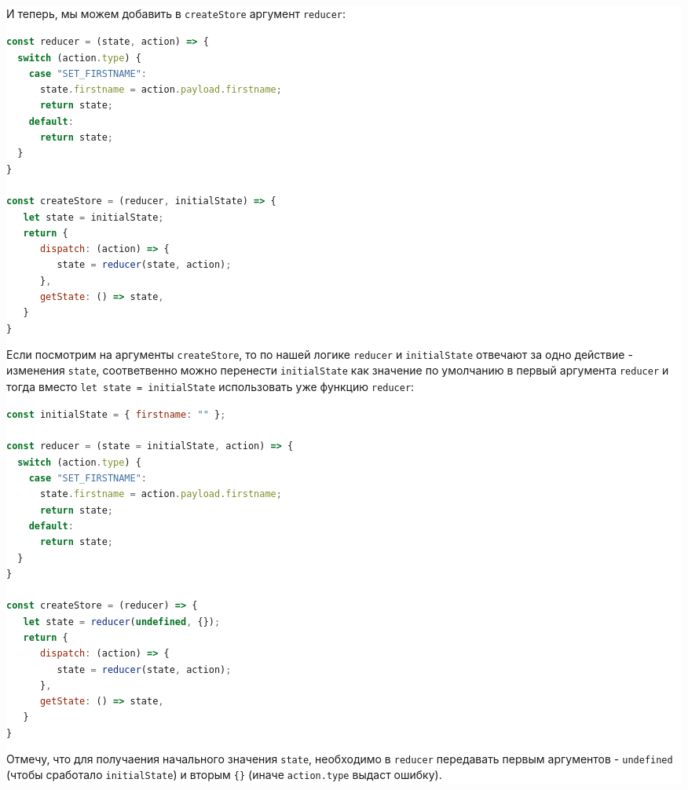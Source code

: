 И теперь, мы можем добавить в `createStore` аргумент `reducer`:

```jsx
const reducer = (state, action) => {
  switch (action.type) {
    case "SET_FIRSTNAME":
      state.firstname = action.payload.firstname;
      return state;
    default:
      return state;
  }
}

const createStore = (reducer, initialState) => {
   let state = initialState;
   return {
      dispatch: (action) => {
         state = reducer(state, action);
      },
      getState: () => state,
   }
}
```

Если посмотрим на аргументы `createStore`, то по нашей логике `reducer` и `initialState` отвечают за одно действие - изменения `state`, соответвенно можно перенести `initialState` как значение по умолчанию в первый аргумента `reducer` и тогда вместо `let state = initialState` использовать уже функцию `reducer`:
```jsx
const initialState = { firstname: "" };

const reducer = (state = initialState, action) => {
  switch (action.type) {
    case "SET_FIRSTNAME":
      state.firstname = action.payload.firstname;
      return state;
    default:
      return state;
  }
}

const createStore = (reducer) => {
   let state = reducer(undefined, {});
   return {
      dispatch: (action) => {
         state = reducer(state, action);
      },
      getState: () => state,
   }
}
```
Отмечу, что для получаения начального значения `state`, необходимо в `reducer` передавать первым аргументов - `undefined` (чтобы сработало `initialState`) и вторым `{}` (иначе `action.type` выдаст ошибку).
